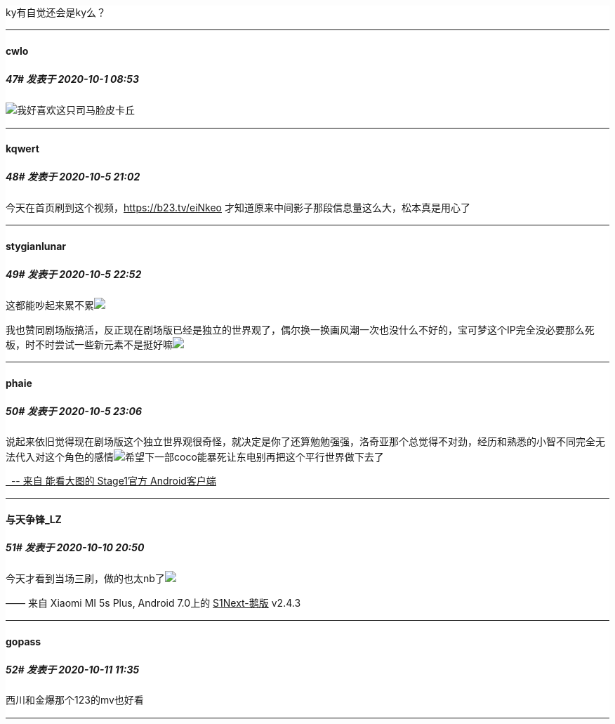 ky有自觉还会是ky么？

*****

####  cwlo  
##### 47#       发表于 2020-10-1 08:53

<img src="https://static.saraba1st.com/image/smiley/face2017/067.png" referrerpolicy="no-referrer">我好喜欢这只司马脸皮卡丘

*****

####  kqwert  
##### 48#       发表于 2020-10-5 21:02

今天在首页刷到这个视频，https://b23.tv/eiNkeo 才知道原来中间影子那段信息量这么大，松本真是用心了

*****

####  stygianlunar  
##### 49#       发表于 2020-10-5 22:52

这都能吵起来累不累<img src="https://static.saraba1st.com/image/smiley/face2017/049.png" referrerpolicy="no-referrer">

我也赞同剧场版搞活，反正现在剧场版已经是独立的世界观了，偶尔换一换画风潮一次也没什么不好的，宝可梦这个IP完全没必要那么死板，时不时尝试一些新元素不是挺好嘛<img src="https://static.saraba1st.com/image/smiley/face2017/037.png" referrerpolicy="no-referrer">

*****

####  phaie  
##### 50#       发表于 2020-10-5 23:06

说起来依旧觉得现在剧场版这个独立世界观很奇怪，就决定是你了还算勉勉强强，洛奇亚那个总觉得不对劲，经历和熟悉的小智不同完全无法代入对这个角色的感情<img src="https://static.saraba1st.com/image/smiley/face2017/002.png" referrerpolicy="no-referrer">希望下一部coco能暴死让东电别再把这个平行世界做下去了

[  -- 来自 能看大图的 Stage1官方 Android客户端](https://www.coolapk.com/apk/140634)

*****

####  与天争锋_LZ  
##### 51#       发表于 2020-10-10 20:50

今天才看到当场三刷，做的也太nb了<img src="https://static.saraba1st.com/image/smiley/face2017/138.png" referrerpolicy="no-referrer">

—— 来自 Xiaomi MI 5s Plus, Android 7.0上的 [S1Next-鹅版](https://github.com/ykrank/S1-Next/releases) v2.4.3

*****

####  gopass  
##### 52#       发表于 2020-10-11 11:35

西川和金爆那个123的mv也好看

*****
